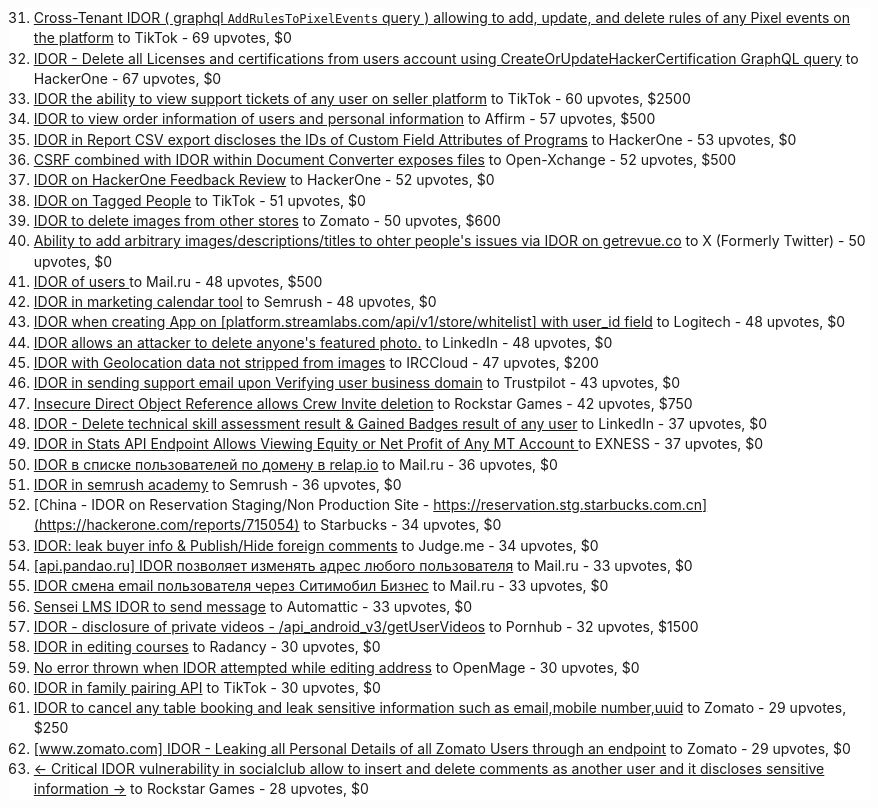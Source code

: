 31. [Cross-Tenant IDOR ( graphql `AddRulesToPixelEvents` query ) allowing to add, update, and delete rules of any Pixel events on the platform](https://hackerone.com/reports/984965) to TikTok - 69 upvotes, $0
32. [IDOR - Delete all Licenses and certifications from users account using CreateOrUpdateHackerCertification GraphQL query](https://hackerone.com/reports/2122671) to HackerOne - 67 upvotes, $0
33. [IDOR the ability to view support tickets of any user on seller platform](https://hackerone.com/reports/1392630) to TikTok - 60 upvotes, $2500
34. [IDOR to view order information of users and personal information](https://hackerone.com/reports/1323406) to Affirm - 57 upvotes, $500
35. [IDOR in Report CSV export discloses the IDs of Custom Field Attributes of Programs](https://hackerone.com/reports/510759) to HackerOne - 53 upvotes, $0
36. [CSRF combined with IDOR within Document Converter exposes files](https://hackerone.com/reports/398316) to Open-Xchange - 52 upvotes, $500
37. [IDOR on HackerOne Feedback Review](https://hackerone.com/reports/262661) to HackerOne - 52 upvotes, $0
38. [IDOR on Tagged People](https://hackerone.com/reports/1555376) to TikTok - 51 upvotes, $0
39. [IDOR to delete images from other stores](https://hackerone.com/reports/404797) to Zomato - 50 upvotes, $600
40. [Ability to add arbitrary images/descriptions/titles to ohter people's issues via IDOR on getrevue.co](https://hackerone.com/reports/1096560) to X (Formerly Twitter) - 50 upvotes, $0
41. [IDOR of users ](https://hackerone.com/reports/743687) to Mail.ru - 48 upvotes, $500
42. [IDOR in marketing calendar tool](https://hackerone.com/reports/797685) to Semrush - 48 upvotes, $0
43. [IDOR when creating App on [platform.streamlabs.com/api/v1/store/whitelist] with user_id field](https://hackerone.com/reports/983070) to Logitech - 48 upvotes, $0
44. [IDOR allows an attacker to delete anyone's featured photo.](https://hackerone.com/reports/1608735) to LinkedIn - 48 upvotes, $0
45. [IDOR with Geolocation data not stripped from images](https://hackerone.com/reports/906907) to IRCCloud - 47 upvotes, $200
46. [IDOR in sending support email upon Verifying user business domain](https://hackerone.com/reports/592090) to Trustpilot - 43 upvotes, $0
47. [Insecure Direct Object Reference allows Crew Invite deletion](https://hackerone.com/reports/1947924) to Rockstar Games - 42 upvotes, $750
48. [IDOR - Delete technical skill assessment result & Gained Badges result of any user](https://hackerone.com/reports/1592587) to LinkedIn - 37 upvotes, $0
49. [IDOR in Stats API Endpoint Allows Viewing Equity or Net Profit of Any MT Account ](https://hackerone.com/reports/1644436) to EXNESS - 37 upvotes, $0
50. [IDOR в списке пользователей по домену в relap.io](https://hackerone.com/reports/739752) to Mail.ru - 36 upvotes, $0
51. [IDOR in semrush academy](https://hackerone.com/reports/783708) to Semrush - 36 upvotes, $0
52. [China - IDOR on Reservation Staging/Non Production Site - https://reservation.stg.starbucks.com.cn](https://hackerone.com/reports/715054) to Starbucks - 34 upvotes, $0
53. [IDOR: leak buyer info & Publish/Hide foreign comments](https://hackerone.com/reports/1410498) to Judge.me  - 34 upvotes, $0
54. [[api.pandao.ru] IDOR позволяет изменять адрес любого пользователя](https://hackerone.com/reports/484339) to Mail.ru - 33 upvotes, $0
55. [IDOR смена email пользователя через Ситимобил Бизнес](https://hackerone.com/reports/971422) to Mail.ru - 33 upvotes, $0
56. [Sensei LMS IDOR to send message](https://hackerone.com/reports/1592596) to Automattic - 33 upvotes, $0
57. [IDOR - disclosure of private videos - /api_android_v3/getUserVideos](https://hackerone.com/reports/186279) to Pornhub - 32 upvotes, $1500
58. [IDOR in editing courses](https://hackerone.com/reports/227522) to Radancy - 30 upvotes, $0
59. [No error thrown when IDOR attempted while editing address](https://hackerone.com/reports/1085743) to OpenMage - 30 upvotes, $0
60. [IDOR in family pairing API](https://hackerone.com/reports/1586950) to TikTok - 30 upvotes, $0
61. [IDOR to cancel any table booking and leak sensitive information such as email,mobile number,uuid](https://hackerone.com/reports/265258) to Zomato - 29 upvotes, $250
62. [[www.zomato.com] IDOR - Leaking all Personal Details of all Zomato Users through an endpoint](https://hackerone.com/reports/269937) to Zomato - 29 upvotes, $0
63. [\<- Critical IDOR vulnerability in socialclub allow to insert and delete comments as another user and it discloses sensitive information -\>](https://hackerone.com/reports/204292) to Rockstar Games - 28 upvotes, $0